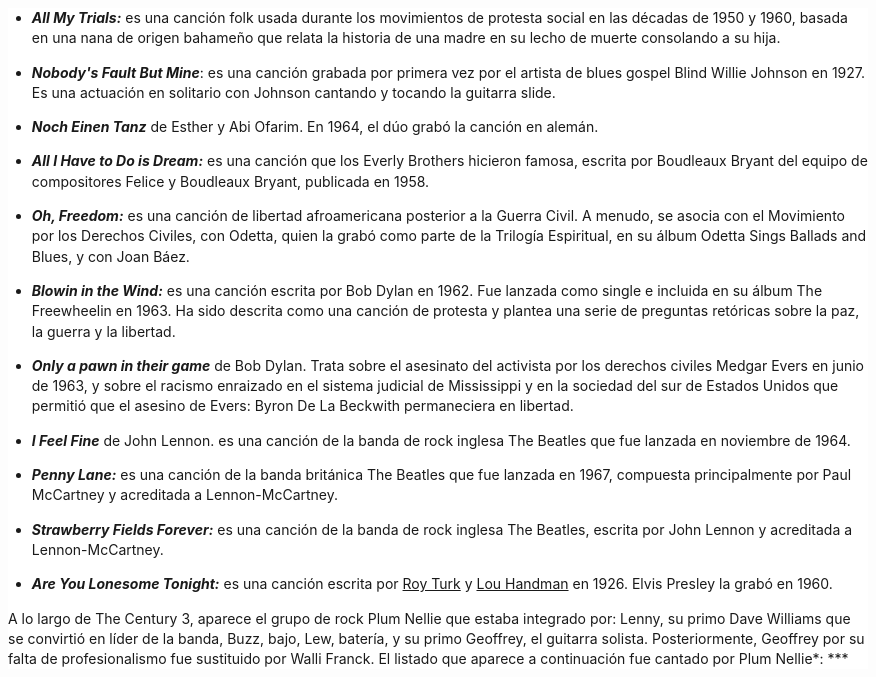-   ***All My Trials:*** es una canción folk usada durante los movimientos
    de protesta social en las décadas de 1950 y 1960, basada en una nana
    de origen bahameño que relata la historia de una madre en su lecho
    de muerte consolando a su hija.

-   ***Nobody's Fault But Mine***: es una canción grabada por primera vez
    por el artista de blues gospel Blind Willie Johnson en 1927. Es una
    actuación en solitario con Johnson cantando y tocando la guitarra
    slide.

-   ***Noch Einen Tanz*** de Esther y Abi Ofarim. En 1964, el dúo grabó la
    canción en alemán.

-   ***All I Have to Do is Dream:*** es una canción que los Everly
    Brothers hicieron famosa, escrita por Boudleaux Bryant del equipo de
    compositores Felice y Boudleaux Bryant, publicada en 1958.

-   ***Oh, Freedom:*** es una canción de libertad afroamericana posterior
    a la Guerra Civil. A menudo, se asocia con el Movimiento por los
    Derechos Civiles, con Odetta, quien la grabó como parte de la
    Trilogía Espiritual, en su álbum Odetta Sings Ballads and Blues, y
    con Joan Báez.

-   ***Blowin in the Wind:*** es una canción escrita por Bob Dylan
    en 1962. Fue lanzada como single e incluida en su álbum The
    Freewheelin en 1963. Ha sido descrita como una canción de protesta y
    plantea una serie de preguntas retóricas sobre la paz, la guerra y
    la libertad.

-   ***Only a pawn in their game*** de Bob Dylan. Trata sobre el asesinato
    del activista por los derechos civiles Medgar Evers en junio de
    1963, y sobre el racismo enraizado en el sistema judicial de
    Mississippi y en la sociedad del sur de Estados Unidos que permitió
    que el asesino de Evers: Byron De La Beckwith permaneciera en
    libertad.

-   ***I Feel Fine*** de John Lennon. es una canción de la banda de rock
    inglesa The Beatles que fue lanzada en noviembre de 1964.

-   ***Penny Lane:*** es una canción de la banda británica The Beatles que
    fue lanzada en 1967, compuesta principalmente por Paul McCartney y
    acreditada a Lennon-McCartney.

-   ***Strawberry Fields Forever:*** es una canción de la banda de rock
    inglesa The Beatles, escrita por John Lennon y acreditada a
    Lennon-McCartney.

-   ***Are You Lonesome Tonight:*** es una canción escrita por [Roy
    Turk](https://en.wikipedia.org/wiki/Roy_Turk) y [Lou
    Handman](https://en.wikipedia.org/wiki/Lou_Handman) en 1926. Elvis
    Presley la grabó en 1960.

A lo largo de The Century 3, aparece el grupo de rock Plum Nellie que
estaba integrado por: Lenny, su primo Dave Williams que se convirtió en
líder de la banda, Buzz, bajo, Lew, batería, y su primo Geoffrey, el
guitarra solista. Posteriormente, Geoffrey por su falta de
profesionalismo fue sustituido por Walli Franck. El listado que aparece
a continuación fue cantado por Plum Nellie*: ***
